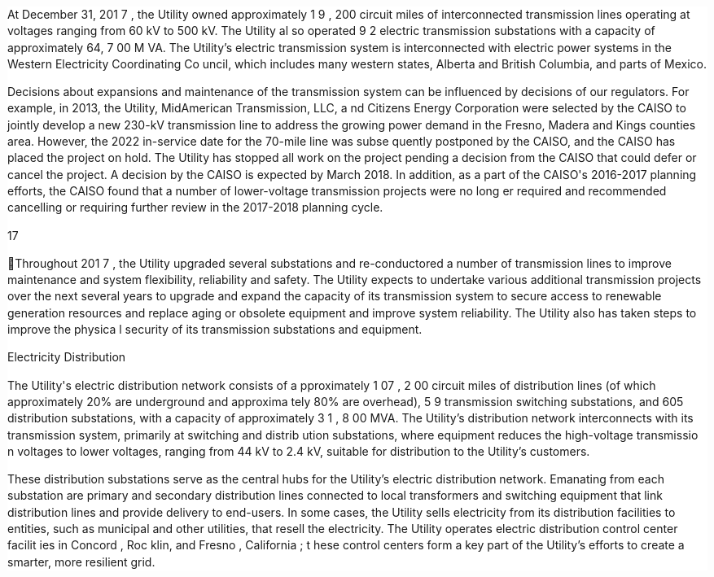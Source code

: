 At December   31, 201 7 , the Utility owned approximately 1 9 , 200 circuit miles of interconnected transmission lines operating at voltages ranging from 60 kV to
500 kV.  The Utility al so operated 9 2 electric transmission substations with a capacity of approximately 64, 7 00 M VA.  The Utility’s electric transmission
system is interconnected with electric power systems in the Western Electricity Coordinating Co uncil, which includes many western states, Alberta and British
Columbia, and parts of Mexico.

Decisions about expansions and maintenance of the transmission system can be influenced by decisions of our regulators. For example, in 2013, the Utility,
MidAmerican Transmission, LLC, a nd Citizens Energy Corporation were selected by the CAISO to jointly develop a new 230-kV transmission line to address the
growing power demand in the Fresno, Madera and Kings counties area.  However, the 2022 in-service date for the 70-mile line was subse quently postponed by the
CAISO, and the CAISO has placed the project on hold.   The Utility has stopped all work on the project pending a decision from the CAISO that could defer or
cancel the project.  A decision by the CAISO is expected by March 2018.  In addition, as a part of the CAISO's 2016-2017 planning efforts, the CAISO found that
a number of lower-voltage transmission projects were no long er required and recommended cancelling or requiring further review in the 2017-2018 planning
cycle.

17

Throughout 201 7 , the Utility upgraded several substations and re-conductored a number of transmission lines to improve maintenance and system flexibility,
reliability and safety.  The Utility expects to undertake various additional transmission projects over the next several years to upgrade and expand the capacity of
its transmission system to secure access to renewable generation resources and replace aging or obsolete equipment and improve system reliability.  The Utility
also has taken steps to improve the physica l security of its transmission substations and equipment.

Electricity
Distribution

The Utility's electric distribution network consists of a pproximately 1 07 , 2 00 circuit miles of distribution lines (of which approximately 20% are underground
and approxima tely 80% are overhead), 5 9 transmission switching substations, and 605 distribution substations, with a capacity of approximately 3 1 , 8 00 MVA.
The Utility’s distribution network interconnects with its transmission system, primarily at switching and distrib ution substations, where equipment reduces the
high-voltage transmissio n voltages to lower voltages, ranging from 44 kV to 2.4 kV, suitable for distribution to the Utility’s customers.

These distribution substations serve as the central hubs for the Utility’s electric distribution network.  Emanating from each substation are primary and secondary
distribution lines connected to local transformers and switching equipment that link distribution lines and provide delivery to end-users.  In some cases, the Utility
sells electricity from its distribution facilities to entities, such as municipal and other utilities, that resell the electricity.  The Utility operates electric distribution
control center facilit ies in Concord , Roc klin, and Fresno , California ; t hese control centers form a key part of the Utility’s efforts to create a smarter, more
resilient grid.
